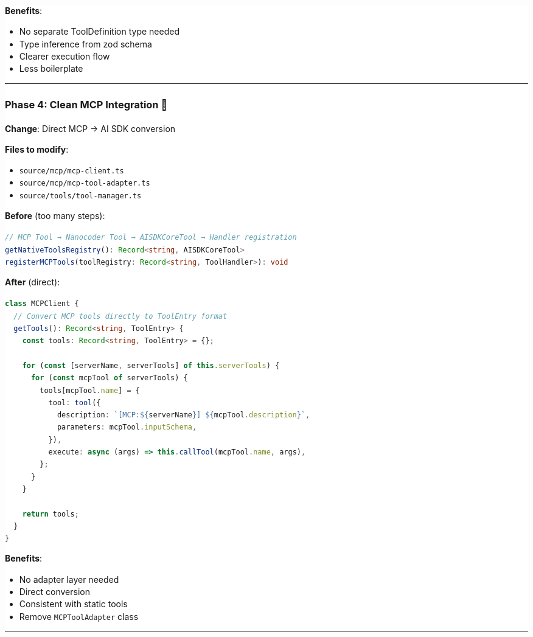 **Benefits**:
- No separate ToolDefinition type needed
- Type inference from zod schema
- Clearer execution flow
- Less boilerplate

---

### Phase 4: Clean MCP Integration 🔌

**Change**: Direct MCP → AI SDK conversion

**Files to modify**:
- `source/mcp/mcp-client.ts`
- `source/mcp/mcp-tool-adapter.ts`
- `source/tools/tool-manager.ts`

**Before** (too many steps):
```typescript
// MCP Tool → Nanocoder Tool → AISDKCoreTool → Handler registration
getNativeToolsRegistry(): Record<string, AISDKCoreTool>
registerMCPTools(toolRegistry: Record<string, ToolHandler>): void
```

**After** (direct):
```typescript
class MCPClient {
  // Convert MCP tools directly to ToolEntry format
  getTools(): Record<string, ToolEntry> {
    const tools: Record<string, ToolEntry> = {};
    
    for (const [serverName, serverTools] of this.serverTools) {
      for (const mcpTool of serverTools) {
        tools[mcpTool.name] = {
          tool: tool({
            description: `[MCP:${serverName}] ${mcpTool.description}`,
            parameters: mcpTool.inputSchema,
          }),
          execute: async (args) => this.callTool(mcpTool.name, args),
        };
      }
    }
    
    return tools;
  }
}
```

**Benefits**:
- No adapter layer needed
- Direct conversion
- Consistent with static tools
- Remove `MCPToolAdapter` class

---
